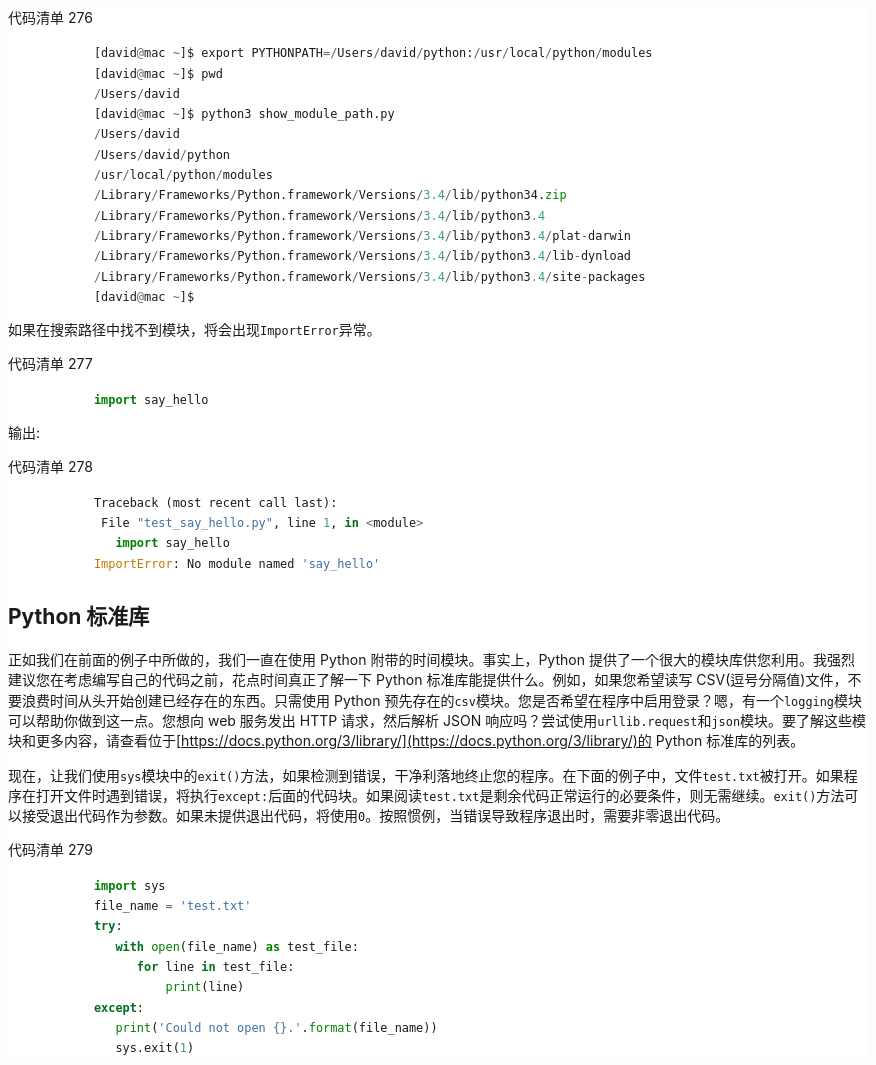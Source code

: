 代码清单 276

```py
            [david@mac ~]$ export PYTHONPATH=/Users/david/python:/usr/local/python/modules
            [david@mac ~]$ pwd
            /Users/david
            [david@mac ~]$ python3 show_module_path.py
            /Users/david
            /Users/david/python
            /usr/local/python/modules
            /Library/Frameworks/Python.framework/Versions/3.4/lib/python34.zip
            /Library/Frameworks/Python.framework/Versions/3.4/lib/python3.4
            /Library/Frameworks/Python.framework/Versions/3.4/lib/python3.4/plat-darwin
            /Library/Frameworks/Python.framework/Versions/3.4/lib/python3.4/lib-dynload
            /Library/Frameworks/Python.framework/Versions/3.4/lib/python3.4/site-packages
            [david@mac ~]$

```

如果在搜索路径中找不到模块，将会出现`ImportError`异常。

代码清单 277

```py
            import say_hello

```

输出:

代码清单 278

```py
            Traceback (most recent call last):
             File "test_say_hello.py", line 1, in <module>
               import say_hello
            ImportError: No module named 'say_hello'

```

## Python 标准库

正如我们在前面的例子中所做的，我们一直在使用 Python 附带的时间模块。事实上，Python 提供了一个很大的模块库供您利用。我强烈建议您在考虑编写自己的代码之前，花点时间真正了解一下 Python 标准库能提供什么。例如，如果您希望读写 CSV(逗号分隔值)文件，不要浪费时间从头开始创建已经存在的东西。只需使用 Python 预先存在的`csv`模块。您是否希望在程序中启用登录？嗯，有一个`logging`模块可以帮助你做到这一点。您想向 web 服务发出 HTTP 请求，然后解析 JSON 响应吗？尝试使用`urllib.request`和`json`模块。要了解这些模块和更多内容，请查看位于[https://docs.python.org/3/library/](https://docs.python.org/3/library/)的 Python 标准库的列表。

现在，让我们使用`sys`模块中的`exit()`方法，如果检测到错误，干净利落地终止您的程序。在下面的例子中，文件`test.txt`被打开。如果程序在打开文件时遇到错误，将执行`except:`后面的代码块。如果阅读`test.txt`是剩余代码正常运行的必要条件，则无需继续。`exit()`方法可以接受退出代码作为参数。如果未提供退出代码，将使用`0`。按照惯例，当错误导致程序退出时，需要非零退出代码。

代码清单 279

```py
            import sys
            file_name = 'test.txt'
            try:
               with open(file_name) as test_file:
                  for line in test_file:
                      print(line)
            except:
               print('Could not open {}.'.format(file_name))
               sys.exit(1)

```
